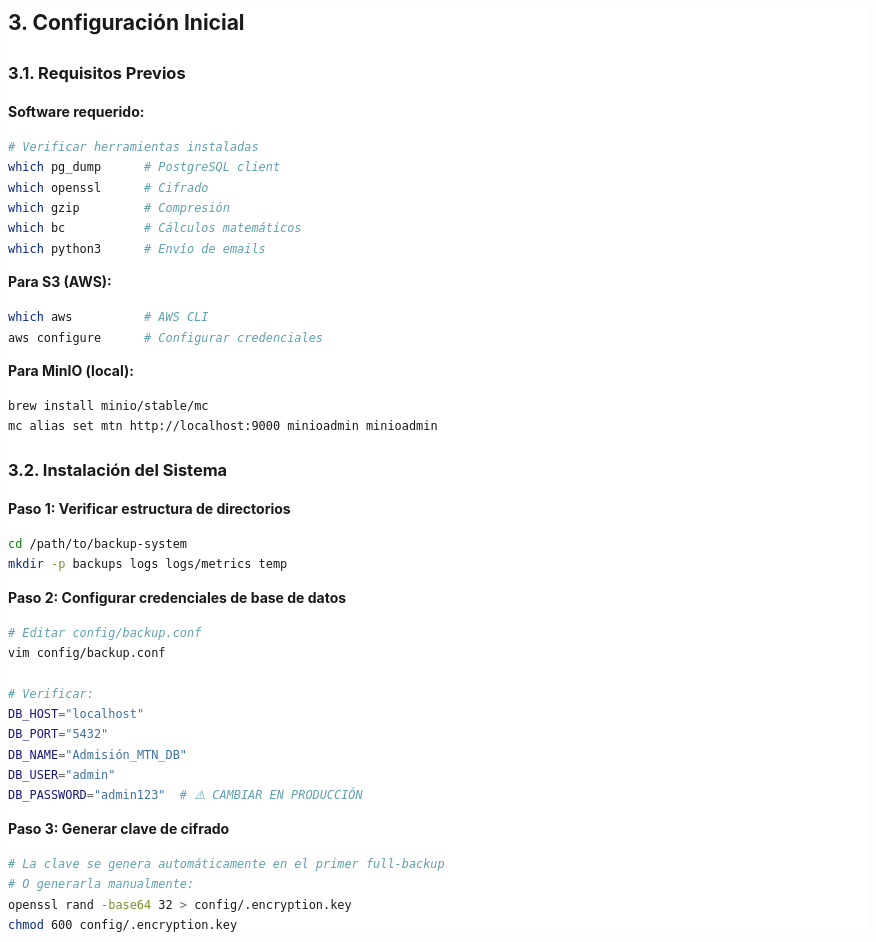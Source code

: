 ## 3. Configuración Inicial

### 3.1. Requisitos Previos

**Software requerido:**
```bash
# Verificar herramientas instaladas
which pg_dump      # PostgreSQL client
which openssl      # Cifrado
which gzip         # Compresión
which bc           # Cálculos matemáticos
which python3      # Envío de emails
```

**Para S3 (AWS):**
```bash
which aws          # AWS CLI
aws configure      # Configurar credenciales
```

**Para MinIO (local):**
```bash
brew install minio/stable/mc
mc alias set mtn http://localhost:9000 minioadmin minioadmin
```

### 3.2. Instalación del Sistema

**Paso 1: Verificar estructura de directorios**
```bash
cd /path/to/backup-system
mkdir -p backups logs logs/metrics temp
```

**Paso 2: Configurar credenciales de base de datos**
```bash
# Editar config/backup.conf
vim config/backup.conf

# Verificar:
DB_HOST="localhost"
DB_PORT="5432"
DB_NAME="Admisión_MTN_DB"
DB_USER="admin"
DB_PASSWORD="admin123"  # ⚠️ CAMBIAR EN PRODUCCIÓN
```

**Paso 3: Generar clave de cifrado**
```bash
# La clave se genera automáticamente en el primer full-backup
# O generarla manualmente:
openssl rand -base64 32 > config/.encryption.key
chmod 600 config/.encryption.key
```

